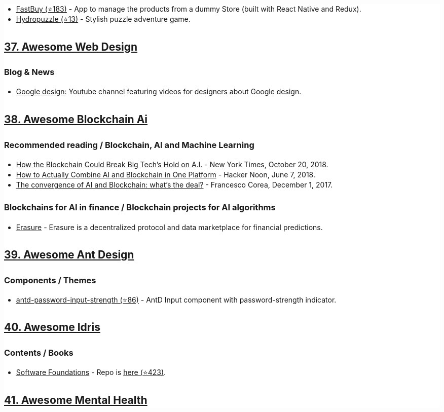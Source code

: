 *   [FastBuy (⭐183)](https://github.com/Bruno-Furtado/fastbuy-app) - App to manage the products from a dummy Store (built with React Native and Redux).
*   [Hydropuzzle (⭐13)](https://github.com/hydropuzzle/hydropuzzle) - Stylish puzzle adventure game.

## [37. Awesome Web Design](/content/nicolesaidy/awesome-web-design/week/README.md)

### Blog & News

*   [Google design](https://www.youtube.com/channel/UClKO7be7O9cUGL94PHnAeOA): Youtube channel featuring videos for designers about Google design.

## [38. Awesome Blockchain Ai](/content/steven2358/awesome-blockchain-ai/week/README.md)

### Recommended reading / Blockchain, AI and Machine Learning

*   [How the Blockchain Could Break Big Tech’s Hold on A.I.](https://www.nytimes.com/2018/10/20/technology/how-the-blockchain-could-break-big-techs-hold-on-ai.html) - New York Times, October 20, 2018.
*   [How to Actually Combine AI and Blockchain in One Platform](https://hackernoon.com/how-to-actually-combine-ai-and-blockchain-in-one-platform-ef937e919ec2) - Hacker Noon, June 7, 2018.
*   [The convergence of AI and Blockchain: what’s the deal?](https://medium.com/@Francesco_AI/the-convergence-of-ai-and-blockchain-whats-the-deal-60c618e3accc) - Francesco Corea, December 1, 2017.

### Blockchains for AI in finance / Blockchain projects for AI algorithms

*   [Erasure](https://erasure.xxx/) - Erasure is a decentralized protocol and data marketplace for financial predictions.

## [39. Awesome Ant Design](/content/websemantics/awesome-ant-design/week/README.md)

### Components / Themes

*   [antd-password-input-strength (⭐86)](https://github.com/Kombustor/antd-password-input-strength) - AntD Input component with password-strength indicator.

## [40. Awesome Idris](/content/joaomilho/awesome-idris/week/README.md)

### Contents / Books

*   [Software Foundations](https://idris-hackers.github.io/software-foundations/pdf/sf-idris-2018.pdf) - Repo is [here (⭐423)](https://github.com/idris-hackers/software-foundations).

## [41. Awesome Mental Health](/content/dreamingechoes/awesome-mental-health/week/README.md)
